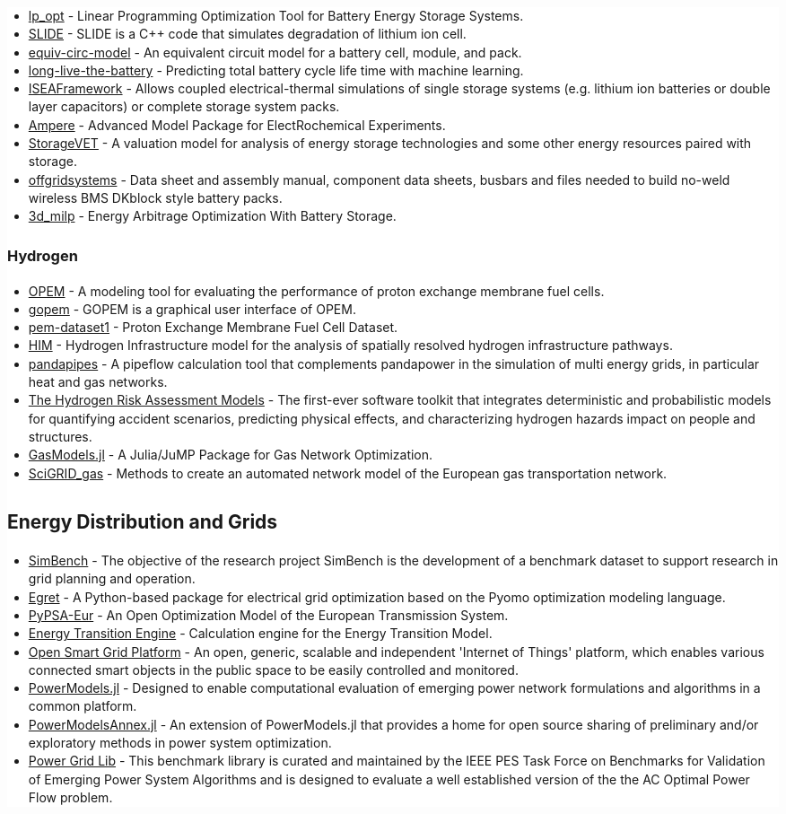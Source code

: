 - [lp_opt](https://gitlab.lrz.de/open-ees-ses/lp_opt) - Linear Programming Optimization Tool for Battery Energy Storage Systems.
- [SLIDE](https://github.com/davidhowey/SLIDE) - SLIDE is a C++ code that simulates degradation of lithium ion cell.
- [equiv-circ-model](https://github.com/batterysim/equiv-circ-model) - An equivalent circuit model for a battery cell, module, and pack.
- [long-live-the-battery](https://github.com/dsr-18/long-live-the-battery) - Predicting total battery cycle life time with machine learning.
- [ISEAFramework](https://git.rwth-aachen.de/isea/framework) - Allows coupled electrical-thermal simulations of single storage systems (e.g. lithium ion batteries or double layer capacitors) or complete storage system packs.
- [Ampere](https://github.com/nealde/Ampere) - Advanced Model Package for ElectRochemical Experiments.
- [StorageVET](https://github.com/epri-dev/StorageVET) - A valuation model for analysis of energy storage technologies and some other energy resources paired with storage.
- [offgridsystems](https://github.com/offgridsystems/Documents) - Data sheet and assembly manual, component data sheets, busbars and files needed to build no-weld wireless BMS DKblock style battery packs.
- [3d_milp](https://github.com/ElektrikAkar/3d_milp) - Energy Arbitrage Optimization With Battery Storage.


### Hydrogen

- [OPEM](https://github.com/ECSIM/opem) - A modeling tool for evaluating the performance of proton exchange membrane fuel cells.
- [gopem](https://github.com/ECSIM/gopem) - GOPEM is a graphical user interface of OPEM.
- [pem-dataset1](https://github.com/ECSIM/pem-dataset1) - Proton Exchange Membrane Fuel Cell Dataset.
- [HIM](https://github.com/FZJ-IEK3-VSA/HIM) - Hydrogen Infrastructure model for the analysis of spatially resolved hydrogen infrastructure pathways.
- [pandapipes](https://github.com/e2nIEE/pandapipes) - A pipeflow calculation tool that complements pandapower in the simulation of multi energy grids, in particular heat and gas networks.
- [The Hydrogen Risk Assessment Models](https://github.com/sandialabs/hyram) - The first-ever software toolkit that integrates deterministic and probabilistic models for quantifying accident scenarios, predicting physical effects, and characterizing hydrogen hazards impact on people and structures.
- [GasModels.jl](https://github.com/lanl-ansi/GasModels.jl) - A Julia/JuMP Package for Gas Network Optimization.
- [SciGRID_gas](https://www.gas.scigrid.de/) - Methods to create an automated network model of the European gas transportation network.


## Energy Distribution and Grids

- [SimBench](https://github.com/e2nIEE/simbench) - The objective of the research project SimBench is the development of a benchmark dataset to support research in grid planning and operation.
- [Egret](https://github.com/grid-parity-exchange/Egret) - A Python-based package for electrical grid optimization based on the Pyomo optimization modeling language.
- [PyPSA-Eur](https://github.com/PyPSA/pypsa-eur) - An Open Optimization Model of the European Transmission System.
- [Energy Transition Engine](https://github.com/quintel/etengine) - Calculation engine for the Energy Transition Model.
- [Open Smart Grid Platform](https://github.com/OSGP/open-smart-grid-platform) - An open, generic, scalable and independent 'Internet of Things' platform, which enables various connected smart objects in the public space to be easily controlled and monitored.
- [PowerModels.jl](https://github.com/lanl-ansi/PowerModels.jl) - Designed to enable computational evaluation of emerging power network formulations and algorithms in a common platform.
- [PowerModelsAnnex.jl](https://github.com/lanl-ansi/PowerModelsAnnex.jl) - An extension of PowerModels.jl that provides a home for open source sharing of preliminary and/or exploratory methods in power system optimization.
- [Power Grid Lib](https://github.com/power-grid-lib/pglib-opf) - This benchmark library is curated and maintained by the IEEE PES Task Force on Benchmarks for Validation of Emerging Power System Algorithms and is designed to evaluate a well established version of the the AC Optimal Power Flow problem.